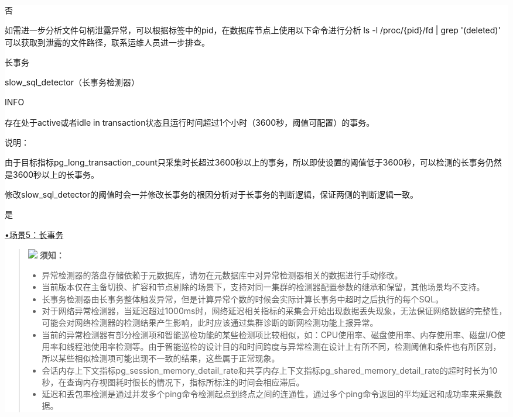 <td class="cellrowborder" valign="top" width="10.94%" headers="mcps1.2.7.1.5 "><p id="zh-cn_topic_0000001666869780_p1870241562"><a name="zh-cn_topic_0000001666869780_p1870241562"></a><a name="zh-cn_topic_0000001666869780_p1870241562"></a>否</p>
</td>
<td class="cellrowborder" valign="top" width="25.16%" headers="mcps1.2.7.1.6 "><p id="zh-cn_topic_0000001666869780_p177004114610"><a name="zh-cn_topic_0000001666869780_p177004114610"></a><a name="zh-cn_topic_0000001666869780_p177004114610"></a>如需进一步分析文件句柄泄露异常，可以根据标签中的pid，在数据库节点上使用以下命令进行分析 ls -l /proc/{pid}/fd | grep '(deleted)' 可以获取到泄露的文件路径，联系运维人员进一步排查。</p>
</td>
</tr>
<tr id="zh-cn_topic_0000001666869780_row670941861"><td class="cellrowborder" valign="top" width="6.68%" headers="mcps1.2.7.1.1 "><p id="zh-cn_topic_0000001666869780_p17017411617"><a name="zh-cn_topic_0000001666869780_p17017411617"></a><a name="zh-cn_topic_0000001666869780_p17017411617"></a>长事务</p>
</td>
<td class="cellrowborder" valign="top" width="18.6%" headers="mcps1.2.7.1.2 "><p id="zh-cn_topic_0000001666869780_p47054115610"><a name="zh-cn_topic_0000001666869780_p47054115610"></a><a name="zh-cn_topic_0000001666869780_p47054115610"></a>slow_sql_detector（长事务检测器）</p>
</td>
<td class="cellrowborder" valign="top" width="8.42%" headers="mcps1.2.7.1.3 "><p id="zh-cn_topic_0000001666869780_p17074112614"><a name="zh-cn_topic_0000001666869780_p17074112614"></a><a name="zh-cn_topic_0000001666869780_p17074112614"></a>INFO</p>
</td>
<td class="cellrowborder" valign="top" width="30.2%" headers="mcps1.2.7.1.4 "><p id="zh-cn_topic_0000001666869780_p7701941962"><a name="zh-cn_topic_0000001666869780_p7701941962"></a><a name="zh-cn_topic_0000001666869780_p7701941962"></a>存在处于active或者idle in transaction状态且运行时间超过1个小时（3600秒，阈值可配置）的事务。</p>
<div class="note" id="zh-cn_topic_0000001666869780_note46281552185115"><a name="zh-cn_topic_0000001666869780_note46281552185115"></a><a name="zh-cn_topic_0000001666869780_note46281552185115"></a><span class="notetitle"> 说明： </span><div class="notebody"><p id="zh-cn_topic_0000001666869780_p1862815525519"><a name="zh-cn_topic_0000001666869780_p1862815525519"></a><a name="zh-cn_topic_0000001666869780_p1862815525519"></a>由于目标指标pg_long_transaction_count只采集时长超过3600秒以上的事务，所以即使设置的阈值低于3600秒，可以检测的长事务仍然是3600秒以上的长事务。</p>
<p id="zh-cn_topic_0000001666869780_p169864917505"><a name="zh-cn_topic_0000001666869780_p169864917505"></a><a name="zh-cn_topic_0000001666869780_p169864917505"></a>修改slow_sql_detector的阈值时会一并修改长事务的根因分析对于长事务的判断逻辑，保证两侧的判断逻辑一致。</p>
</div></div>
</td>
<td class="cellrowborder" valign="top" width="10.94%" headers="mcps1.2.7.1.5 "><p id="zh-cn_topic_0000001666869780_p207011416610"><a name="zh-cn_topic_0000001666869780_p207011416610"></a><a name="zh-cn_topic_0000001666869780_p207011416610"></a>是</p>
</td>
<td class="cellrowborder" valign="top" width="25.16%" headers="mcps1.2.7.1.6 "><p id="zh-cn_topic_0000001666869780_p17064120610"><a name="zh-cn_topic_0000001666869780_p17064120610"></a><a name="zh-cn_topic_0000001666869780_p17064120610"></a><a href="使用指导-20.md#zh-cn_topic_0000001666869584_li106181751192116">•场景5：长事务</a></p>
</td>
</tr>
</tbody>
</table>

>![](public_sys-resources/icon-notice.gif) **须知：** 
>-   异常检测器的落盘存储依赖于元数据库，请勿在元数据库中对异常检测器相关的数据进行手动修改。
>-   当前版本仅在主备切换、扩容和节点剔除的场景下，支持对同一集群的检测器配置参数的继承和保留，其他场景均不支持。
>-   长事务检测器由长事务整体触发异常，但是计算异常个数的时候会实际计算长事务中超时之后执行的每个SQL。
>-   对于网络异常检测器，当延迟超过1000ms时，网络延迟相关指标的采集会开始出现数据丢失现象，无法保证网络数据的完整性，可能会对网络检测器的检测结果产生影响，此时应该通过集群诊断的断网检测功能上报异常。
>-   当前的异常检测器有部分检测项和智能巡检功能的某些检测项比较相似，如：CPU使用率、磁盘使用率、内存使用率、磁盘I/O使用率和线程池使用率检测等。由于智能巡检的设计目的和时间跨度与异常检测在设计上有所不同，检测阈值和条件也有所区别，所以某些相似检测项可能出现不一致的结果，这些属于正常现象。
>-   会话内存上下文指标pg\_session\_memory\_detail\_rate和共享内存上下文指标pg\_shared\_memory\_detail\_rate的超时时长为10秒，在查询内存视图耗时很长的情况下，指标所标注的时间会相应滞后。
>-   延迟和丢包率检测是通过并发多个ping命令检测起点到终点之间的连通性，通过多个ping命令返回的平均延迟和成功率来采集数据。


